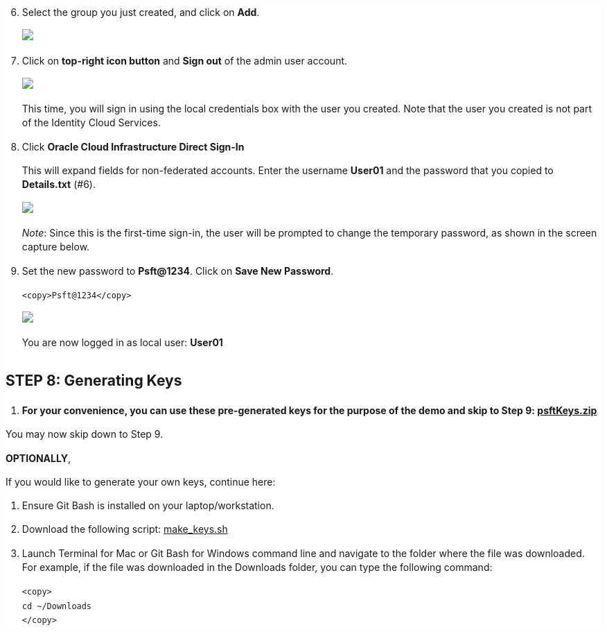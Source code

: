 6. Select the group you just created, and click on **Add**.

    ![](./images/adduser.png "")

7. Click on **top-right icon button** and **Sign out** of the admin user account.

    ![](./images/signout.png "")

    This time, you will sign in using the local credentials box with the user you created. Note that the user you created is not part of the Identity Cloud Services.

8. Click **Oracle Cloud Infrastructure Direct Sign-In** 
    
    This will expand fields for non-federated accounts. Enter the username **User01** and the password that you copied to **Details.txt** (#6).

    ![](./images/newSignin.png "")


    *Note*: Since this is the first-time sign-in, the user will be prompted to change the temporary password, as shown in the screen capture below.
    

9. Set the new password to **Psft@1234**. Click on **Save New Password**. 
    ```
    <copy>Psft@1234</copy>
    ```
    ![](./images/changePassword.png "")


    You are now logged in as local user: **User01**

## **STEP 8:** Generating Keys

1. **For your convenience, you can use these pre-generated keys for the purpose of the demo and skip to Step 9: [psftKeys.zip](https://objectstorage.us-ashburn-1.oraclecloud.com/p/TfT512KHmcXTOfylHmEBrBeZNmjDsjVSB4sjSO0Oq2KN2KVE4Dz4bwvI5nOhzrqB/n/orasenatdpltoci03/b/TestDrive/o/psftKeys.zip)**


You may now skip down to Step 9.

**OPTIONALLY**, 

If you would like to generate your own keys, continue here:
1. Ensure Git Bash is installed on your laptop/workstation.

2. Download the following script: [make_keys.sh](https://objectstorage.us-ashburn-1.oraclecloud.com/p/4siaoXfcndYoTXRI9y7evzGbNLgCcLt1YjMpb76eW87EAVGoGJCkzFxWk1S-EMn8/n/c4u03/b/solutions-library/o/make_keys.sh)

3. Launch Terminal for Mac or Git Bash for Windows command line and navigate to the folder where the file was downloaded. For example, if the file was downloaded in the Downloads folder, you can type the following command:

    ```
    <copy>
    cd ~/Downloads
    </copy>
    ```
